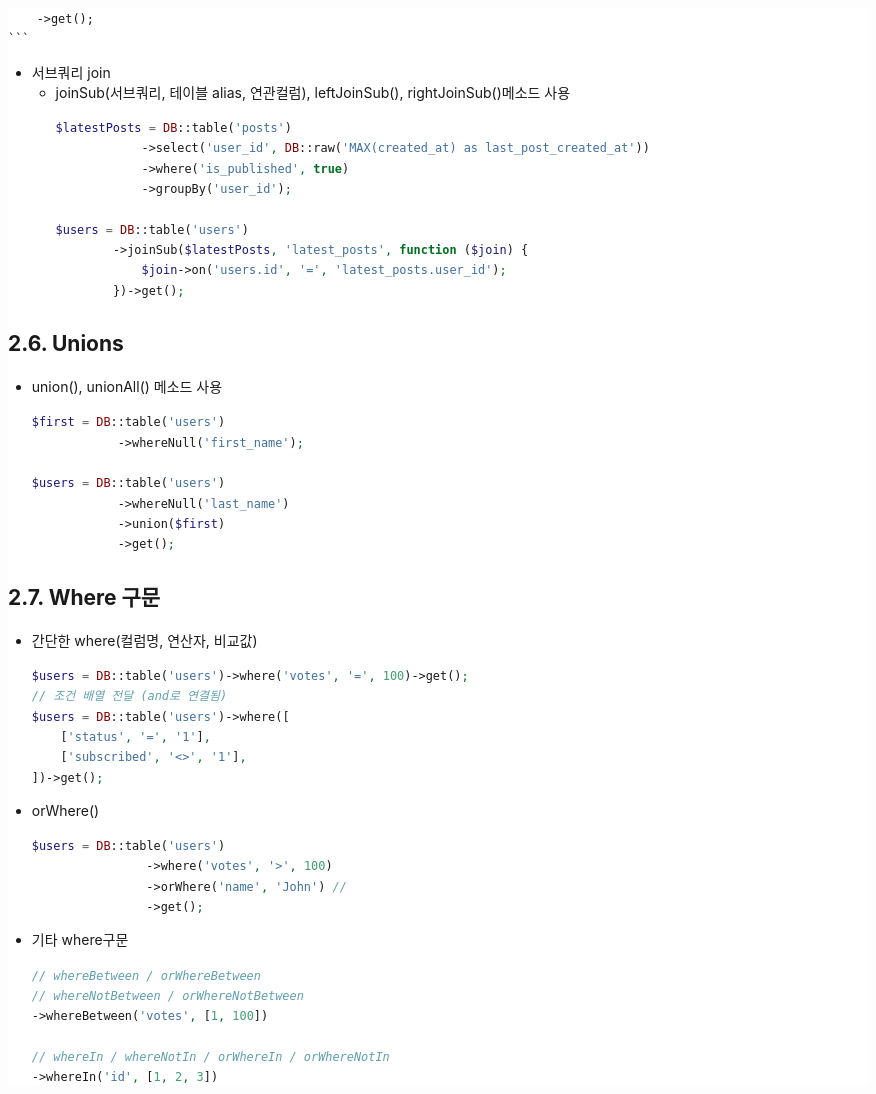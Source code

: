         ->get();
    ```
- 서브쿼리 join
    - joinSub(서브쿼리, 테이블 alias, 연관컬럼), leftJoinSub(), rightJoinSub()메소드 사용
        ```php
        $latestPosts = DB::table('posts')
                    ->select('user_id', DB::raw('MAX(created_at) as last_post_created_at'))
                    ->where('is_published', true)
                    ->groupBy('user_id');

        $users = DB::table('users')
                ->joinSub($latestPosts, 'latest_posts', function ($join) { 
                    $join->on('users.id', '=', 'latest_posts.user_id');
                })->get();
        ```

## 2.6. Unions
- union(), unionAll() 메소드 사용
    ```php
    $first = DB::table('users')
                ->whereNull('first_name');

    $users = DB::table('users')
                ->whereNull('last_name')
                ->union($first)
                ->get();
    ```
## 2.7. Where 구문
- 간단한 where(컬럼명, 연산자, 비교값) 
    ```php
    $users = DB::table('users')->where('votes', '=', 100)->get();
    // 조건 배열 전달 (and로 연결됨)
    $users = DB::table('users')->where([
        ['status', '=', '1'],
        ['subscribed', '<>', '1'],
    ])->get();
    ```
- orWhere()
    ```php
    $users = DB::table('users')
                    ->where('votes', '>', 100)
                    ->orWhere('name', 'John') // 
                    ->get();
    ```
- 기타 where구문
    ```php
    // whereBetween / orWhereBetween
    // whereNotBetween / orWhereNotBetween
    ->whereBetween('votes', [1, 100])
    
    // whereIn / whereNotIn / orWhereIn / orWhereNotIn
    ->whereIn('id', [1, 2, 3])
